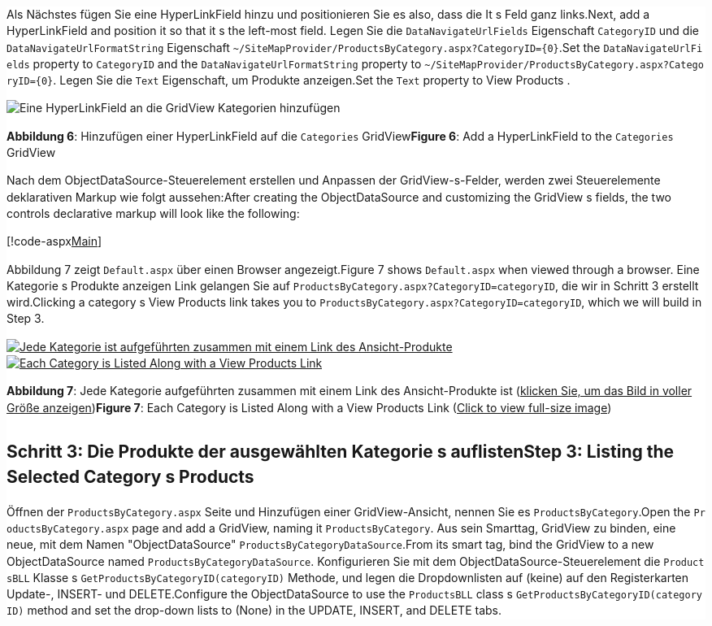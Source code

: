 <span data-ttu-id="c50cd-166">Als Nächstes fügen Sie eine HyperLinkField hinzu und positionieren Sie es also, dass die It s Feld ganz links.</span><span class="sxs-lookup"><span data-stu-id="c50cd-166">Next, add a HyperLinkField and position it so that it s the left-most field.</span></span> <span data-ttu-id="c50cd-167">Legen Sie die `DataNavigateUrlFields` Eigenschaft `CategoryID` und die `DataNavigateUrlFormatString` Eigenschaft `~/SiteMapProvider/ProductsByCategory.aspx?CategoryID={0}`.</span><span class="sxs-lookup"><span data-stu-id="c50cd-167">Set the `DataNavigateUrlFields` property to `CategoryID` and the `DataNavigateUrlFormatString` property to `~/SiteMapProvider/ProductsByCategory.aspx?CategoryID={0}`.</span></span> <span data-ttu-id="c50cd-168">Legen Sie die `Text` Eigenschaft, um Produkte anzeigen.</span><span class="sxs-lookup"><span data-stu-id="c50cd-168">Set the `Text` property to View Products .</span></span>

![Eine HyperLinkField an die GridView Kategorien hinzufügen](building-a-custom-database-driven-site-map-provider-vb/_static/image6.gif)

<span data-ttu-id="c50cd-170">**Abbildung 6**: Hinzufügen einer HyperLinkField auf die `Categories` GridView</span><span class="sxs-lookup"><span data-stu-id="c50cd-170">**Figure 6**: Add a HyperLinkField to the `Categories` GridView</span></span>

<span data-ttu-id="c50cd-171">Nach dem ObjectDataSource-Steuerelement erstellen und Anpassen der GridView-s-Felder, werden zwei Steuerelemente deklarativen Markup wie folgt aussehen:</span><span class="sxs-lookup"><span data-stu-id="c50cd-171">After creating the ObjectDataSource and customizing the GridView s fields, the two controls declarative markup will look like the following:</span></span>

[!code-aspx[Main](building-a-custom-database-driven-site-map-provider-vb/samples/sample2.aspx)]

<span data-ttu-id="c50cd-172">Abbildung 7 zeigt `Default.aspx` über einen Browser angezeigt.</span><span class="sxs-lookup"><span data-stu-id="c50cd-172">Figure 7 shows `Default.aspx` when viewed through a browser.</span></span> <span data-ttu-id="c50cd-173">Eine Kategorie s Produkte anzeigen Link gelangen Sie auf `ProductsByCategory.aspx?CategoryID=categoryID`, die wir in Schritt 3 erstellt wird.</span><span class="sxs-lookup"><span data-stu-id="c50cd-173">Clicking a category s View Products link takes you to `ProductsByCategory.aspx?CategoryID=categoryID`, which we will build in Step 3.</span></span>

<span data-ttu-id="c50cd-174">[![Jede Kategorie ist aufgeführten zusammen mit einem Link des Ansicht-Produkte](building-a-custom-database-driven-site-map-provider-vb/_static/image7.gif)](building-a-custom-database-driven-site-map-provider-vb/_static/image7.png)</span><span class="sxs-lookup"><span data-stu-id="c50cd-174">[![Each Category is Listed Along with a View Products Link](building-a-custom-database-driven-site-map-provider-vb/_static/image7.gif)](building-a-custom-database-driven-site-map-provider-vb/_static/image7.png)</span></span>

<span data-ttu-id="c50cd-175">**Abbildung 7**: Jede Kategorie aufgeführten zusammen mit einem Link des Ansicht-Produkte ist ([klicken Sie, um das Bild in voller Größe anzeigen](building-a-custom-database-driven-site-map-provider-vb/_static/image8.png))</span><span class="sxs-lookup"><span data-stu-id="c50cd-175">**Figure 7**: Each Category is Listed Along with a View Products Link ([Click to view full-size image](building-a-custom-database-driven-site-map-provider-vb/_static/image8.png))</span></span>

## <a name="step-3-listing-the-selected-category-s-products"></a><span data-ttu-id="c50cd-176">Schritt 3: Die Produkte der ausgewählten Kategorie s auflisten</span><span class="sxs-lookup"><span data-stu-id="c50cd-176">Step 3: Listing the Selected Category s Products</span></span>

<span data-ttu-id="c50cd-177">Öffnen der `ProductsByCategory.aspx` Seite und Hinzufügen einer GridView-Ansicht, nennen Sie es `ProductsByCategory`.</span><span class="sxs-lookup"><span data-stu-id="c50cd-177">Open the `ProductsByCategory.aspx` page and add a GridView, naming it `ProductsByCategory`.</span></span> <span data-ttu-id="c50cd-178">Aus sein Smarttag, GridView zu binden, eine neue, mit dem Namen "ObjectDataSource" `ProductsByCategoryDataSource`.</span><span class="sxs-lookup"><span data-stu-id="c50cd-178">From its smart tag, bind the GridView to a new ObjectDataSource named `ProductsByCategoryDataSource`.</span></span> <span data-ttu-id="c50cd-179">Konfigurieren Sie mit dem ObjectDataSource-Steuerelement die `ProductsBLL` Klasse s `GetProductsByCategoryID(categoryID)` Methode, und legen die Dropdownlisten auf (keine) auf den Registerkarten Update-, INSERT- und DELETE.</span><span class="sxs-lookup"><span data-stu-id="c50cd-179">Configure the ObjectDataSource to use the `ProductsBLL` class s `GetProductsByCategoryID(categoryID)` method and set the drop-down lists to (None) in the UPDATE, INSERT, and DELETE tabs.</span></span>
